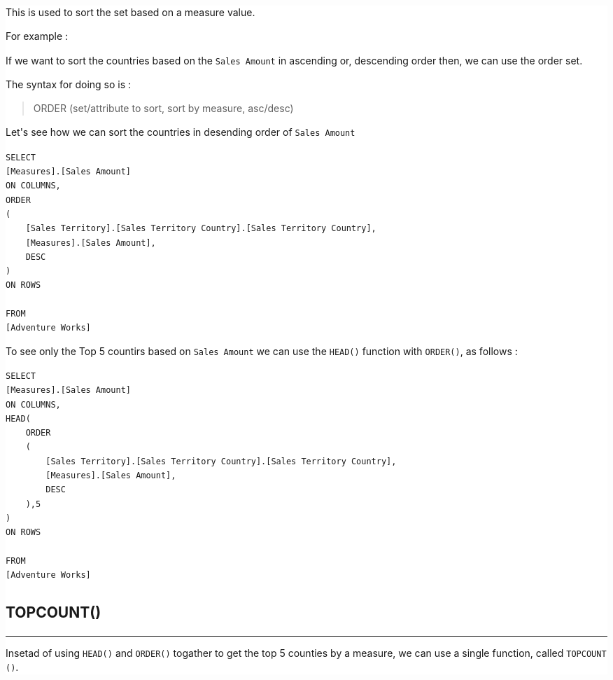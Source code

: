 This is used to sort the set based on a measure value.

For example :

If we want to sort the countries based on the `Sales Amount` in ascending or, descending order then, we can use the order set.

The syntax for doing so is :

> ORDER (set/attribute to sort, sort by measure, asc/desc)

Let's see how we can sort the countries in desending order of `Sales Amount`

```mdx
SELECT
[Measures].[Sales Amount]
ON COLUMNS,
ORDER
(
	[Sales Territory].[Sales Territory Country].[Sales Territory Country],
	[Measures].[Sales Amount],
	DESC
)
ON ROWS

FROM
[Adventure Works]
```

To see only the Top 5 countirs based on `Sales Amount` we can use the `HEAD()` function with `ORDER()`, as follows :

```mdx
SELECT
[Measures].[Sales Amount]
ON COLUMNS,
HEAD(
	ORDER
	(
		[Sales Territory].[Sales Territory Country].[Sales Territory Country],
		[Measures].[Sales Amount],
		DESC
	),5
)
ON ROWS

FROM
[Adventure Works]
```
## TOPCOUNT()
---

Insetad of using `HEAD()` and `ORDER()` togather to get the top 5 counties by a measure, we can use a single function, called `TOPCOUNT()`.
